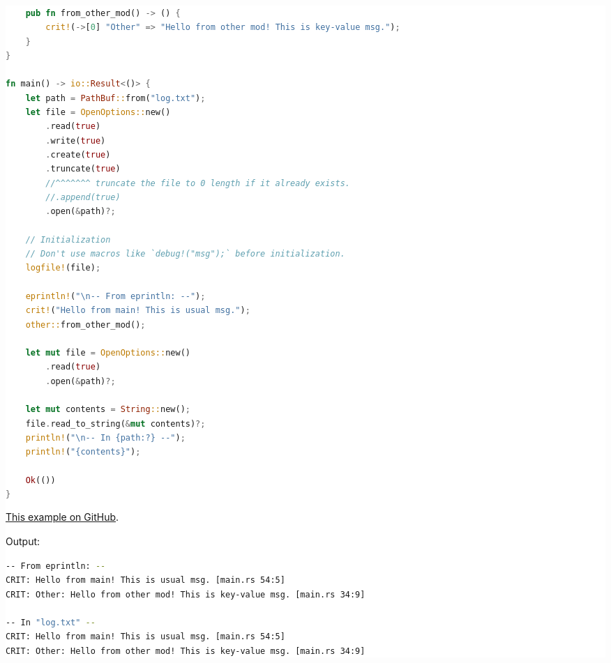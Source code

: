 ```rust
    pub fn from_other_mod() -> () {
        crit!(->[0] "Other" => "Hello from other mod! This is key-value msg.");
    }
}

fn main() -> io::Result<()> {
    let path = PathBuf::from("log.txt");
    let file = OpenOptions::new()
        .read(true)
        .write(true)
        .create(true)
        .truncate(true)
        //^^^^^^^ truncate the file to 0 length if it already exists.
        //.append(true)
        .open(&path)?;
        
    // Initialization
    // Don't use macros like `debug!("msg");` before initialization.
    logfile!(file);
    
    eprintln!("\n-- From eprintln: --");
    crit!("Hello from main! This is usual msg.");
    other::from_other_mod();
    
    let mut file = OpenOptions::new()
        .read(true)
        .open(&path)?;
    
    let mut contents = String::new();
    file.read_to_string(&mut contents)?;
    println!("\n-- In {path:?} --");
    println!("{contents}");
    
    Ok(())
}
```

[This example on GitHub](https://github.com/vglinka/nolog/tree/main/examples/custom_output_redirection).

Output:

```sh
-- From eprintln: --
CRIT: Hello from main! This is usual msg. [main.rs 54:5]
CRIT: Other: Hello from other mod! This is key-value msg. [main.rs 34:9]

-- In "log.txt" --
CRIT: Hello from main! This is usual msg. [main.rs 54:5]
CRIT: Other: Hello from other mod! This is key-value msg. [main.rs 34:9]

```
